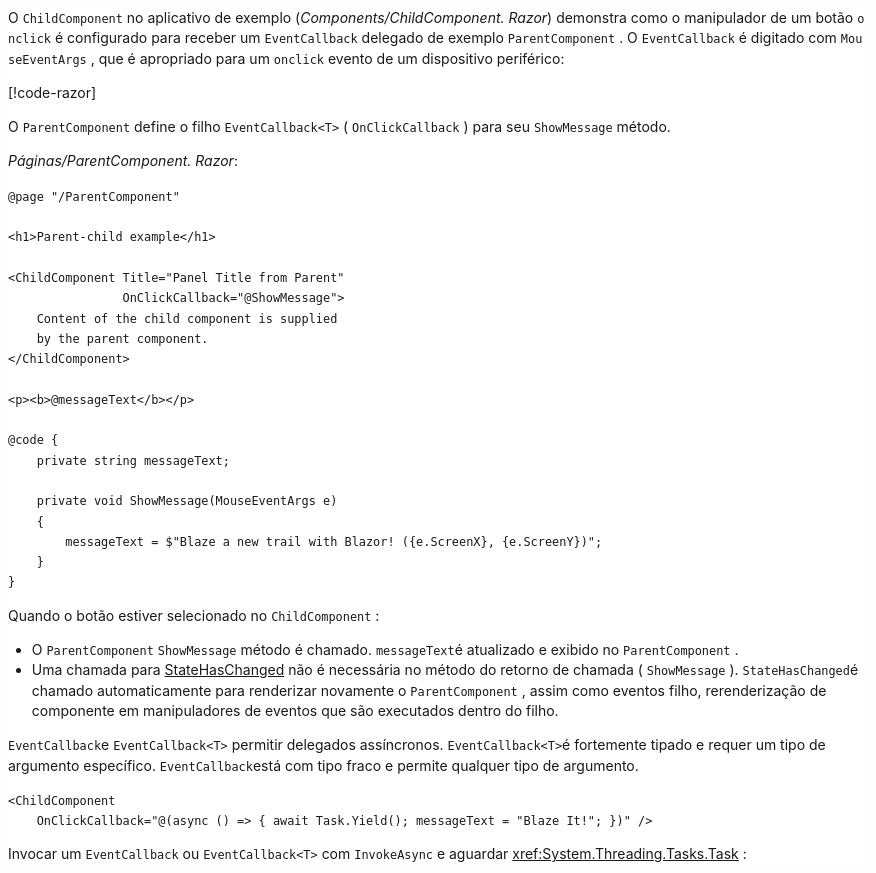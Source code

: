 O `ChildComponent` no aplicativo de exemplo (*Components/ChildComponent. Razor*) demonstra como o manipulador de um botão `onclick` é configurado para receber um `EventCallback` delegado de exemplo `ParentComponent` . O `EventCallback` é digitado com `MouseEventArgs` , que é apropriado para um `onclick` evento de um dispositivo periférico:

[!code-razor[](common/samples/3.x/BlazorWebAssemblySample/Components/ChildComponent.razor?highlight=5-7,17-18)]

O `ParentComponent` define o filho `EventCallback<T>` ( `OnClickCallback` ) para seu `ShowMessage` método.

*Páginas/ParentComponent. Razor*:

```razor
@page "/ParentComponent"

<h1>Parent-child example</h1>

<ChildComponent Title="Panel Title from Parent"
                OnClickCallback="@ShowMessage">
    Content of the child component is supplied
    by the parent component.
</ChildComponent>

<p><b>@messageText</b></p>

@code {
    private string messageText;

    private void ShowMessage(MouseEventArgs e)
    {
        messageText = $"Blaze a new trail with Blazor! ({e.ScreenX}, {e.ScreenY})";
    }
}
```

Quando o botão estiver selecionado no `ChildComponent` :

* O `ParentComponent` `ShowMessage` método é chamado. `messageText`é atualizado e exibido no `ParentComponent` .
* Uma chamada para [StateHasChanged](xref:blazor/lifecycle#state-changes) não é necessária no método do retorno de chamada ( `ShowMessage` ). `StateHasChanged`é chamado automaticamente para renderizar novamente o `ParentComponent` , assim como eventos filho, rerenderização de componente em manipuladores de eventos que são executados dentro do filho.

`EventCallback`e `EventCallback<T>` permitir delegados assíncronos. `EventCallback<T>`é fortemente tipado e requer um tipo de argumento específico. `EventCallback`está com tipo fraco e permite qualquer tipo de argumento.

```razor
<ChildComponent 
    OnClickCallback="@(async () => { await Task.Yield(); messageText = "Blaze It!"; })" />
```

Invocar um `EventCallback` ou `EventCallback<T>` com `InvokeAsync` e aguardar <xref:System.Threading.Tasks.Task> :
